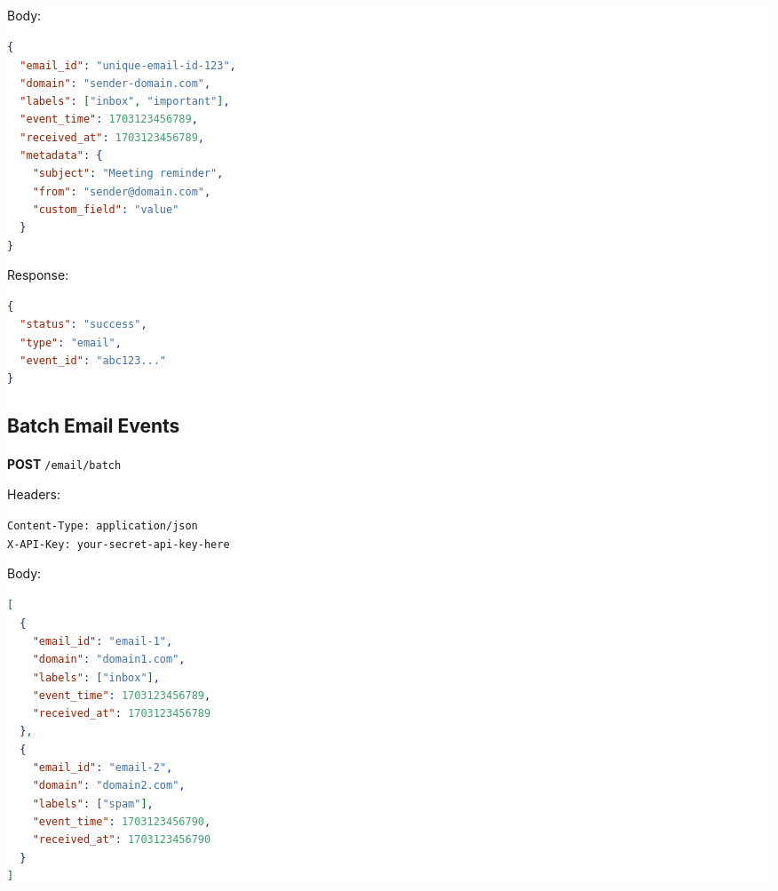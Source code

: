 Body:

```json
{
  "email_id": "unique-email-id-123",
  "domain": "sender-domain.com",
  "labels": ["inbox", "important"],
  "event_time": 1703123456789,
  "received_at": 1703123456789,
  "metadata": {
    "subject": "Meeting reminder",
    "from": "sender@domain.com",
    "custom_field": "value"
  }
}
```

Response:

```json
{
  "status": "success",
  "type": "email",
  "event_id": "abc123..."
}
```

## Batch Email Events

**POST** `/email/batch`

Headers:

```
Content-Type: application/json
X-API-Key: your-secret-api-key-here
```

Body:

```json
[
  {
    "email_id": "email-1",
    "domain": "domain1.com",
    "labels": ["inbox"],
    "event_time": 1703123456789,
    "received_at": 1703123456789
  },
  {
    "email_id": "email-2",
    "domain": "domain2.com",
    "labels": ["spam"],
    "event_time": 1703123456790,
    "received_at": 1703123456790
  }
]
```
